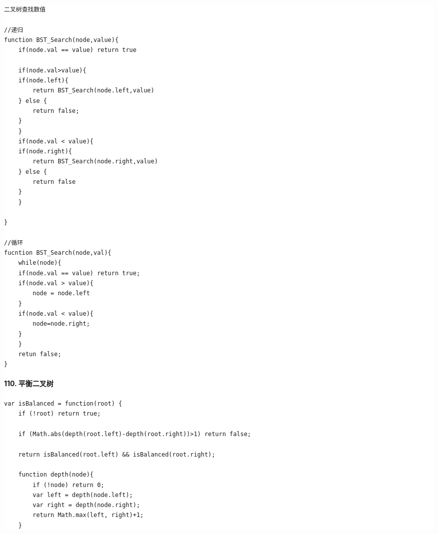 	
	二叉树查找数值

	//递归
	function BST_Search(node,value){
	    if(node.val == value) return true

	    if(node.val>value){
		if(node.left){
		    return BST_Search(node.left,value)
		} else {
		    return false;
		}
	    }
	    if(node.val < value){
		if(node.right){
		    return BST_Search(node.right,value)
		} else { 
		    return false
		}
	    }

	}

	//循环
	fucntion BST_Search(node,val){
	    while(node){
		if(node.val == value) return true;
		if(node.val > value){
		    node = node.left
		}
		if(node.val < value){
		    node=node.right;
		}
	    }
	    retun false;
	}
	
	
	
	





#### 110. 平衡二叉树

	var isBalanced = function(root) {
	    if (!root) return true;
        
	    if (Math.abs(depth(root.left)-depth(root.right))>1) return false; 
        
	    return isBalanced(root.left) && isBalanced(root.right); 
        
	    function depth(node){
	        if (!node) return 0;
	        var left = depth(node.left);
	        var right = depth(node.right);
	        return Math.max(left, right)+1;
	    }
        